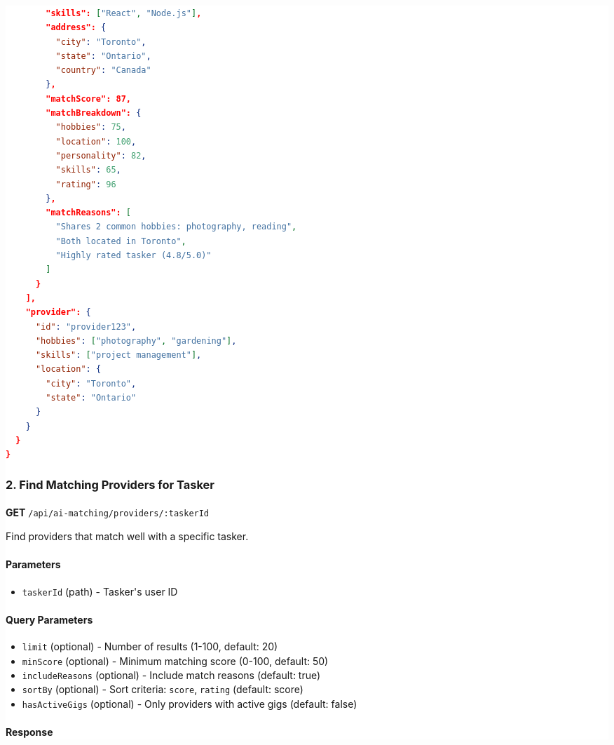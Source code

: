 ```json
        "skills": ["React", "Node.js"],
        "address": {
          "city": "Toronto",
          "state": "Ontario",
          "country": "Canada"
        },
        "matchScore": 87,
        "matchBreakdown": {
          "hobbies": 75,
          "location": 100,
          "personality": 82,
          "skills": 65,
          "rating": 96
        },
        "matchReasons": [
          "Shares 2 common hobbies: photography, reading",
          "Both located in Toronto",
          "Highly rated tasker (4.8/5.0)"
        ]
      }
    ],
    "provider": {
      "id": "provider123",
      "hobbies": ["photography", "gardening"],
      "skills": ["project management"],
      "location": {
        "city": "Toronto",
        "state": "Ontario"
      }
    }
  }
}
```

### 2. Find Matching Providers for Tasker

**GET** `/api/ai-matching/providers/:taskerId`

Find providers that match well with a specific tasker.

#### Parameters

- `taskerId` (path) - Tasker's user ID

#### Query Parameters

- `limit` (optional) - Number of results (1-100, default: 20)
- `minScore` (optional) - Minimum matching score (0-100, default: 50)
- `includeReasons` (optional) - Include match reasons (default: true)
- `sortBy` (optional) - Sort criteria: `score`, `rating` (default: score)
- `hasActiveGigs` (optional) - Only providers with active gigs (default: false)

#### Response
